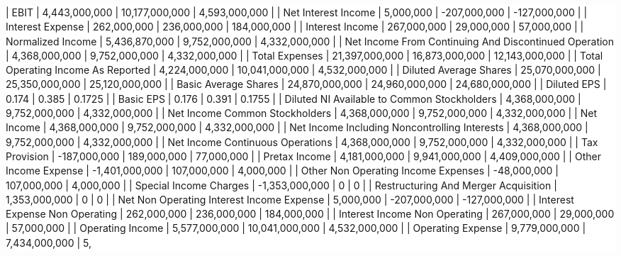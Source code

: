 | EBIT | 4,443,000,000 | 10,177,000,000 | 4,593,000,000 |
| Net Interest Income | 5,000,000 | -207,000,000 | -127,000,000 |
| Interest Expense | 262,000,000 | 236,000,000 | 184,000,000 |
| Interest Income | 267,000,000 | 29,000,000 | 57,000,000 |
| Normalized Income | 5,436,870,000 | 9,752,000,000 | 4,332,000,000 |
| Net Income From Continuing And Discontinued Operation | 4,368,000,000 | 9,752,000,000 | 4,332,000,000 |
| Total Expenses | 21,397,000,000 | 16,873,000,000 | 12,143,000,000 |
| Total Operating Income As Reported | 4,224,000,000 | 10,041,000,000 | 4,532,000,000 |
| Diluted Average Shares | 25,070,000,000 | 25,350,000,000 | 25,120,000,000 |
| Basic Average Shares | 24,870,000,000 | 24,960,000,000 | 24,680,000,000 |
| Diluted EPS | 0.174 | 0.385 | 0.1725 |
| Basic EPS | 0.176 | 0.391 | 0.1755 |
| Diluted NI Available to Common Stockholders | 4,368,000,000 | 9,752,000,000 | 4,332,000,000 |
| Net Income Common Stockholders | 4,368,000,000 | 9,752,000,000 | 4,332,000,000 |
| Net Income | 4,368,000,000 | 9,752,000,000 | 4,332,000,000 |
| Net Income Including Noncontrolling Interests | 4,368,000,000 | 9,752,000,000 | 4,332,000,000 |
| Net Income Continuous Operations | 4,368,000,000 | 9,752,000,000 | 4,332,000,000 |
| Tax Provision | -187,000,000 | 189,000,000 | 77,000,000 |
| Pretax Income | 4,181,000,000 | 9,941,000,000 | 4,409,000,000 |
| Other Income Expense | -1,401,000,000 | 107,000,000 | 4,000,000 |
| Other Non Operating Income Expenses | -48,000,000 | 107,000,000 | 4,000,000 |
| Special Income Charges | -1,353,000,000 | 0 | 0 |
| Restructuring And Merger Acquisition | 1,353,000,000 | 0 | 0 |
| Net Non Operating Interest Income Expense | 5,000,000 | -207,000,000 | -127,000,000 |
| Interest Expense Non Operating | 262,000,000 | 236,000,000 | 184,000,000 |
| Interest Income Non Operating | 267,000,000 | 29,000,000 | 57,000,000 |
| Operating Income | 5,577,000,000 | 10,041,000,000 | 4,532,000,000 |
| Operating Expense | 9,779,000,000 | 7,434,000,000 | 5,